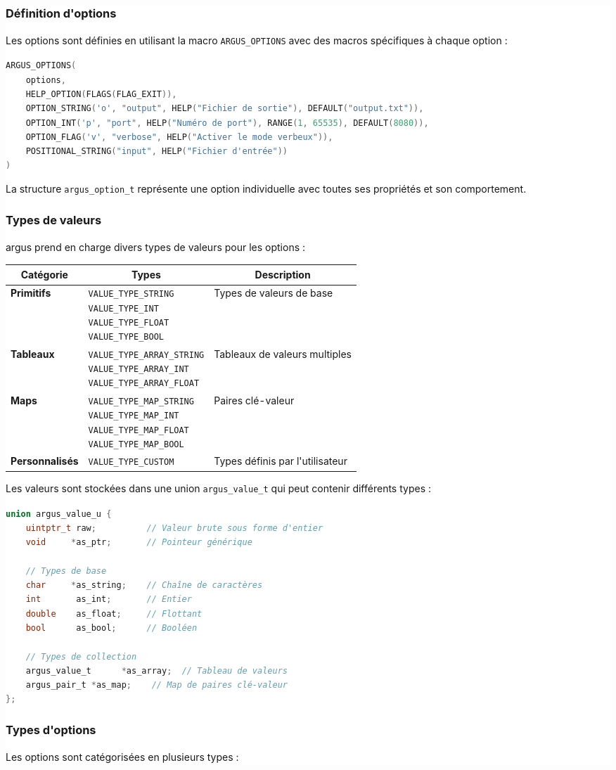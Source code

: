 ### Définition d'options

Les options sont définies en utilisant la macro `ARGUS_OPTIONS` avec des macros spécifiques à chaque option :

```c
ARGUS_OPTIONS(
    options,
    HELP_OPTION(FLAGS(FLAG_EXIT)),
    OPTION_STRING('o', "output", HELP("Fichier de sortie"), DEFAULT("output.txt")),
    OPTION_INT('p', "port", HELP("Numéro de port"), RANGE(1, 65535), DEFAULT(8080)),
    OPTION_FLAG('v', "verbose", HELP("Activer le mode verbeux")),
    POSITIONAL_STRING("input", HELP("Fichier d'entrée"))
)
```

La structure `argus_option_t` représente une option individuelle avec toutes ses propriétés et son comportement.

### Types de valeurs

argus prend en charge divers types de valeurs pour les options :

| Catégorie | Types | Description |
|----------|-------|-------------|
| **Primitifs** | `VALUE_TYPE_STRING`<br>`VALUE_TYPE_INT`<br>`VALUE_TYPE_FLOAT`<br>`VALUE_TYPE_BOOL` | Types de valeurs de base |
| **Tableaux** | `VALUE_TYPE_ARRAY_STRING`<br>`VALUE_TYPE_ARRAY_INT`<br>`VALUE_TYPE_ARRAY_FLOAT` | Tableaux de valeurs multiples |
| **Maps** | `VALUE_TYPE_MAP_STRING`<br>`VALUE_TYPE_MAP_INT`<br>`VALUE_TYPE_MAP_FLOAT`<br>`VALUE_TYPE_MAP_BOOL` | Paires clé-valeur |
| **Personnalisés** | `VALUE_TYPE_CUSTOM` | Types définis par l'utilisateur |

Les valeurs sont stockées dans une union `argus_value_t` qui peut contenir différents types :

```c
union argus_value_u {
    uintptr_t raw;          // Valeur brute sous forme d'entier
    void     *as_ptr;       // Pointeur générique
    
    // Types de base
    char     *as_string;    // Chaîne de caractères
    int       as_int;       // Entier
    double    as_float;     // Flottant
    bool      as_bool;      // Booléen
    
    // Types de collection
    argus_value_t      *as_array;  // Tableau de valeurs
    argus_pair_t *as_map;    // Map de paires clé-valeur
};
```

### Types d'options

Les options sont catégorisées en plusieurs types :
